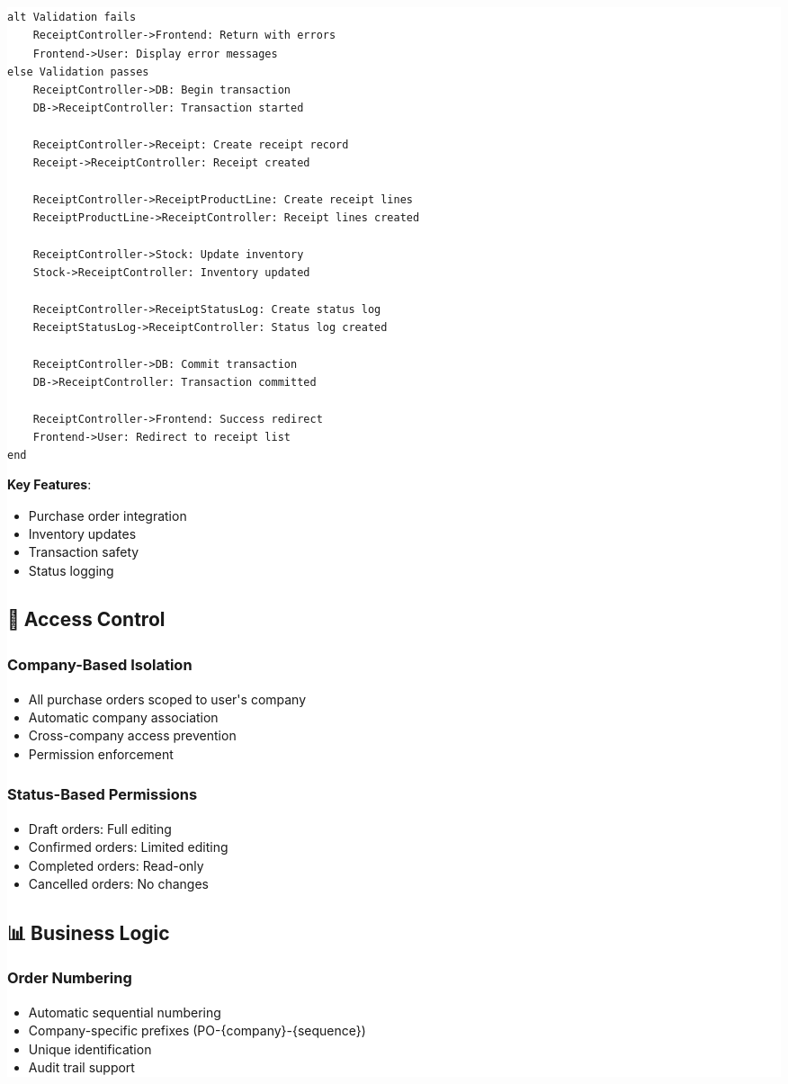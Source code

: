 ```sequence
alt Validation fails
    ReceiptController->Frontend: Return with errors
    Frontend->User: Display error messages
else Validation passes
    ReceiptController->DB: Begin transaction
    DB->ReceiptController: Transaction started
    
    ReceiptController->Receipt: Create receipt record
    Receipt->ReceiptController: Receipt created
    
    ReceiptController->ReceiptProductLine: Create receipt lines
    ReceiptProductLine->ReceiptController: Receipt lines created
    
    ReceiptController->Stock: Update inventory
    Stock->ReceiptController: Inventory updated
    
    ReceiptController->ReceiptStatusLog: Create status log
    ReceiptStatusLog->ReceiptController: Status log created
    
    ReceiptController->DB: Commit transaction
    DB->ReceiptController: Transaction committed
    
    ReceiptController->Frontend: Success redirect
    Frontend->User: Redirect to receipt list
end
```

**Key Features**:
- Purchase order integration
- Inventory updates
- Transaction safety
- Status logging

## 🔐 Access Control

### Company-Based Isolation
- All purchase orders scoped to user's company
- Automatic company association
- Cross-company access prevention
- Permission enforcement

### Status-Based Permissions
- Draft orders: Full editing
- Confirmed orders: Limited editing
- Completed orders: Read-only
- Cancelled orders: No changes

## 📊 Business Logic

### Order Numbering
- Automatic sequential numbering
- Company-specific prefixes (PO-{company}-{sequence})
- Unique identification
- Audit trail support
